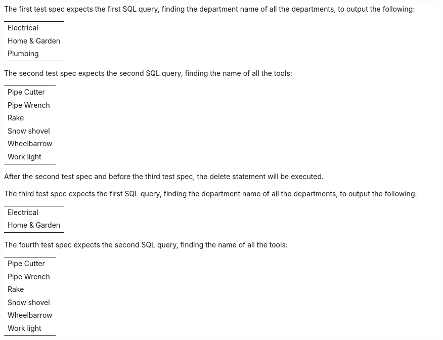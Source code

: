 The first test spec expects the first SQL query, finding the department name of
all the departments, to output the following:

|               |
| ------------- |
| Electrical    |
| Home & Garden |
| Plumbing      |

The second test spec expects the second SQL query, finding the name of all the
tools:

|             |
| ----------- |
| Pipe Cutter |
| Pipe Wrench |
| Rake        |
| Snow shovel |
| Wheelbarrow |
| Work light  |

After the second test spec and before the third test spec, the delete statement
will be executed.

The third test spec expects the first SQL query, finding the department name of
all the departments, to output the following:

|               |
| ------------- |
| Electrical    |
| Home & Garden |

The fourth test spec expects the second SQL query, finding the name of all the
tools:

|             |
| ----------- |
| Pipe Cutter |
| Pipe Wrench |
| Rake        |
| Snow shovel |
| Wheelbarrow |
| Work light  |
